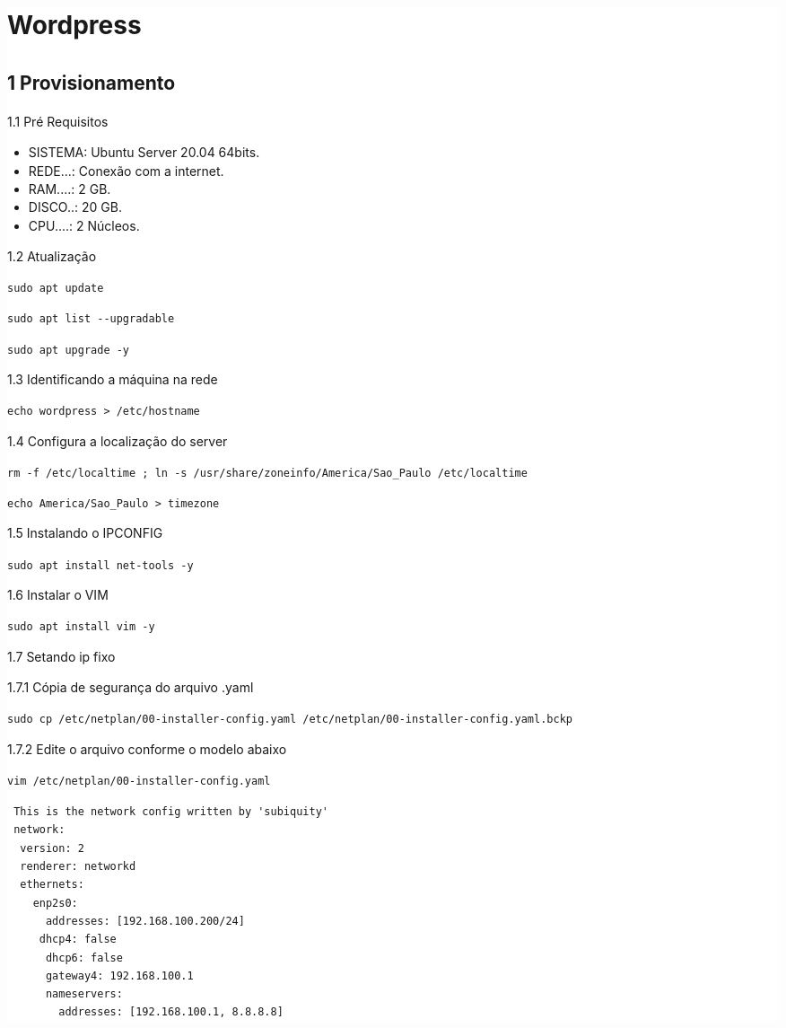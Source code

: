 Wordpress
===================

## 1 Provisionamento

1.1 Pré Requisitos

* SISTEMA: Ubuntu Server 20.04 64bits.
* REDE...: Conexão com a internet.
* RAM....: 2 GB.
* DISCO..: 20 GB.
* CPU....: 2 Núcleos.

1.2 Atualização

`sudo apt update`

`sudo apt list --upgradable`

`sudo apt upgrade -y`

1.3 Identificando a máquina na rede

`echo wordpress > /etc/hostname`

1.4 Configura a localização do server

`rm -f /etc/localtime ; ln -s /usr/share/zoneinfo/America/Sao_Paulo /etc/localtime`

`echo America/Sao_Paulo > timezone`

1.5 Instalando o IPCONFIG

`sudo apt install net-tools -y`

1.6  Instalar o VIM

`sudo apt install vim -y`

1.7 Setando ip fixo

1.7.1 Cópia de segurança do arquivo .yaml

`sudo cp /etc/netplan/00-installer-config.yaml /etc/netplan/00-installer-config.yaml.bckp`

1.7.2 Edite o arquivo conforme o modelo abaixo

`vim /etc/netplan/00-installer-config.yaml`

~~~
 This is the network config written by 'subiquity'
 network:
  version: 2
  renderer: networkd
  ethernets:
    enp2s0:
      addresses: [192.168.100.200/24]
     dhcp4: false
      dhcp6: false
      gateway4: 192.168.100.1
      nameservers:
        addresses: [192.168.100.1, 8.8.8.8]
~~~
